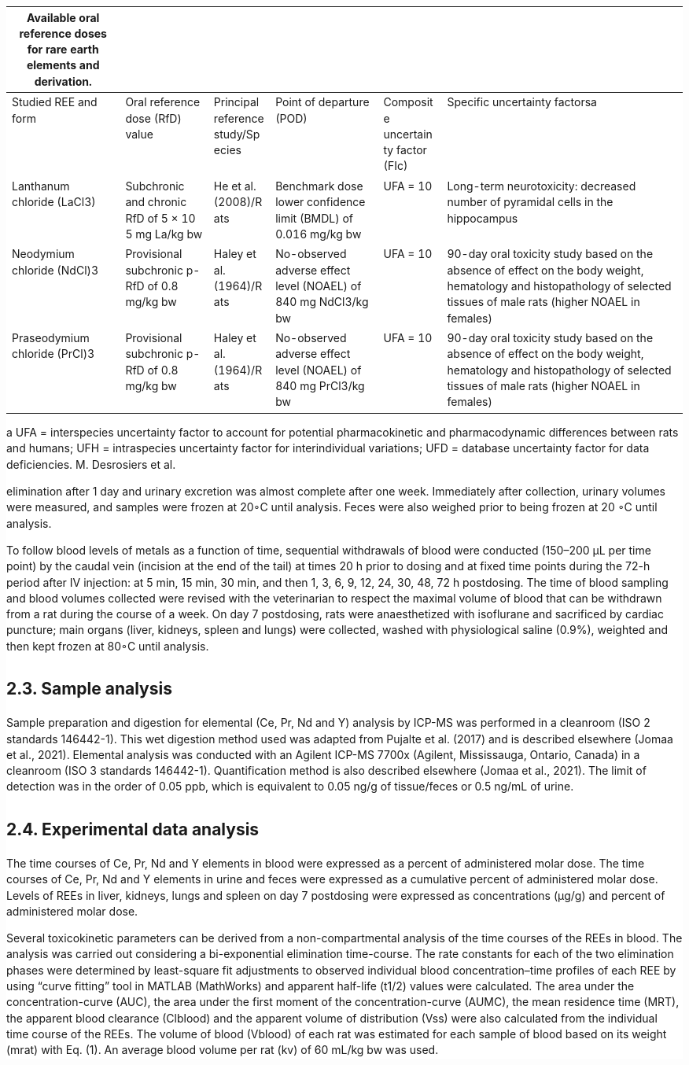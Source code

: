 | Available oral reference doses for rare earth elements and derivation. |  |  |  |  |  |
| --- | --- | --- | --- | --- | --- |
| Studied REE and form | Oral reference dose (RfD) value | Principal reference study/Species | Point of departure (POD) | Composite uncertainty factor (FIc) | Specific uncertainty factorsa |
| Lanthanum chloride (LaCl3) | Subchronic and chronic RfD of 5 × 10 5 mg La/kg bw | He et al. (2008)/Rats | Benchmark dose lower confidence limit (BMDL) of 0.016 mg/kg bw | UFA = 10 | Long-term neurotoxicity: decreased number of pyramidal cells in the hippocampus |
| Neodymium chloride (NdCl)3 | Provisional subchronic p-RfD of 0.8 mg/kg bw | Haley et al. (1964)/Rats | No-observed adverse effect level (NOAEL) of 840 mg NdCl3/kg bw | UFA = 10 | 90-day oral toxicity study based on the absence of effect on the body weight, hematology and histopathology of selected tissues of male rats (higher NOAEL in females) |
| Praseodymium chloride (PrCl)3 | Provisional subchronic p-RfD of 0.8 mg/kg bw | Haley et al. (1964)/Rats | No-observed adverse effect level (NOAEL) of 840 mg PrCl3/kg bw | UFA = 10 | 90-day oral toxicity study based on the absence of effect on the body weight, hematology and histopathology of selected tissues of male rats (higher NOAEL in females) |

a UFA = interspecies uncertainty factor to account for potential pharmacokinetic and pharmacodynamic differences between rats and humans; UFH = intraspecies uncertainty factor for interindividual variations; UFD = database uncertainty factor for data deficiencies. M. Desrosiers et al.

elimination after 1 day and urinary excretion was almost complete after one week. Immediately after collection, urinary volumes were measured, and samples were frozen at 20◦C until analysis. Feces were also weighed prior to being frozen at 20 ◦C until analysis.

To follow blood levels of metals as a function of time, sequential withdrawals of blood were conducted (150–200 μL per time point) by the caudal vein (incision at the end of the tail) at times 20 h prior to dosing and at fixed time points during the 72-h period after IV injection: at 5 min, 15 min, 30 min, and then 1, 3, 6, 9, 12, 24, 30, 48, 72 h postdosing. The time of blood sampling and blood volumes collected were revised with the veterinarian to respect the maximal volume of blood that can be withdrawn from a rat during the course of a week. On day 7 postdosing, rats were anaesthetized with isoflurane and sacrificed by cardiac puncture; main organs (liver, kidneys, spleen and lungs) were collected, washed with physiological saline (0.9%), weighted and then kept frozen at 80◦C until analysis.

## 2.3. Sample analysis

Sample preparation and digestion for elemental (Ce, Pr, Nd and Y) analysis by ICP-MS was performed in a cleanroom (ISO 2 standards 146442-1). This wet digestion method used was adapted from Pujalte et al. (2017) and is described elsewhere (Jomaa et al., 2021). Elemental analysis was conducted with an Agilent ICP-MS 7700x (Agilent, Mississauga, Ontario, Canada) in a cleanroom (ISO 3 standards 146442-1). Quantification method is also described elsewhere (Jomaa et al., 2021). The limit of detection was in the order of 0.05 ppb, which is equivalent to 0.05 ng/g of tissue/feces or 0.5 ng/mL of urine.

## 2.4. Experimental data analysis

The time courses of Ce, Pr, Nd and Y elements in blood were expressed as a percent of administered molar dose. The time courses of Ce, Pr, Nd and Y elements in urine and feces were expressed as a cumulative percent of administered molar dose. Levels of REEs in liver, kidneys, lungs and spleen on day 7 postdosing were expressed as concentrations (μg/g) and percent of administered molar dose.

Several toxicokinetic parameters can be derived from a non-compartmental analysis of the time courses of the REEs in blood. The analysis was carried out considering a bi-exponential elimination time-course. The rate constants for each of the two elimination phases were determined by least-square fit adjustments to observed individual blood concentration–time profiles of each REE by using “curve fitting” tool in MATLAB (MathWorks) and apparent half-life (t1/2) values were calculated. The area under the concentration-curve (AUC), the area under the first moment of the concentration-curve (AUMC), the mean residence time (MRT), the apparent blood clearance (Clblood) and the apparent volume of distribution (Vss) were also calculated from the individual time course of the REEs. The volume of blood (Vblood) of each rat was estimated for each sample of blood based on its weight (mrat) with Eq. (1). An average blood volume per rat (kv) of 60 mL/kg bw was used.
